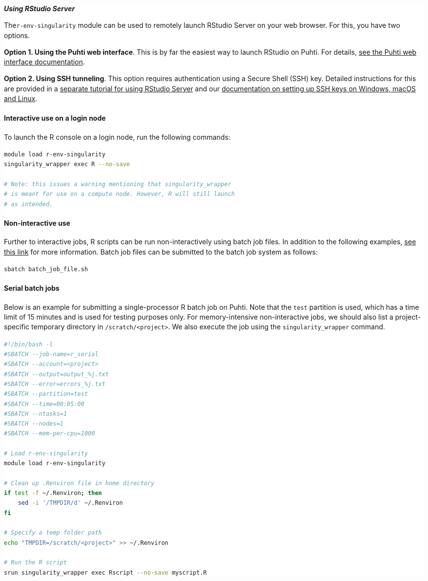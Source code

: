 ***Using RStudio Server***

The`r-env-singularity` module can be used to remotely launch RStudio Server on your web browser. For this, you have two options.

**Option 1. Using the Puhti web interface**. This is by far the easiest way to launch RStudio on Puhti. For details, [see the Puhti web interface documentation](../computing/webinterface/index.md).

**Option 2. Using SSH tunneling**. This option requires authentication using a Secure Shell (SSH) key. Detailed instructions for this are provided in a [separate tutorial for using RStudio Server](../support/tutorials/rstudio-or-jupyter-notebooks.md) and our [documentation on setting up SSH keys on Windows, macOS and Linux](../../computing/connecting/#setting-up-ssh-keys).

#### Interactive use on a login node

To launch the R console on a login node, run the following commands:

```bash
module load r-env-singularity
singularity_wrapper exec R --no-save

# Note: this issues a warning mentioning that singularity_wrapper
# is meant for use on a compute node. However, R will still launch
# as intended. 
```

#### Non-interactive use

Further to interactive jobs, R scripts can be run non-interactively using batch job files. In addition to the following examples, [see this link](../computing/running/creating-job-scripts-puhti.md) for more information. Batch job files can be submitted to the batch job system as follows:

```bash
sbatch batch_job_file.sh
```

#### Serial batch jobs

Below is an example for submitting a single-processor R batch job on Puhti. Note that the `test` partition is used, which has a time limit of 15 minutes and is used for testing purposes only. For memory-intensive non-interactive jobs, we should also list a project-specific temporary directory in `/scratch/<project>`. We also execute the job using the `singularity_wrapper` command.

```bash
#!/bin/bash -l
#SBATCH --job-name=r_serial
#SBATCH --account=<project>
#SBATCH --output=output_%j.txt
#SBATCH --error=errors_%j.txt
#SBATCH --partition=test
#SBATCH --time=00:05:00
#SBATCH --ntasks=1
#SBATCH --nodes=1
#SBATCH --mem-per-cpu=1000

# Load r-env-singularity
module load r-env-singularity

# Clean up .Renviron file in home directory
if test -f ~/.Renviron; then
    sed -i '/TMPDIR/d' ~/.Renviron
fi

# Specify a temp folder path
echo "TMPDIR=/scratch/<project>" >> ~/.Renviron

# Run the R script
srun singularity_wrapper exec Rscript --no-save myscript.R
```